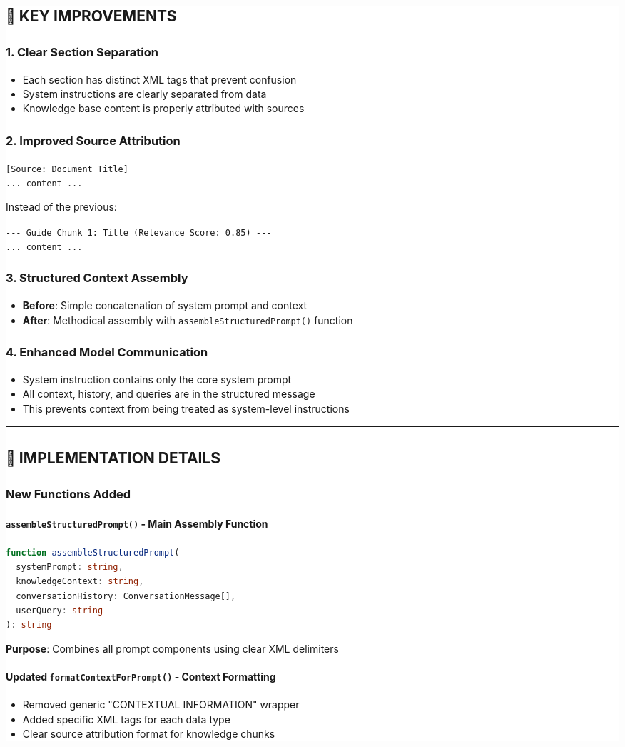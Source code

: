 
## 🔧 KEY IMPROVEMENTS

### 1. **Clear Section Separation**
- Each section has distinct XML tags that prevent confusion
- System instructions are clearly separated from data
- Knowledge base content is properly attributed with sources

### 2. **Improved Source Attribution**
```xml
[Source: Document Title]
... content ...
```
Instead of the previous:
```
--- Guide Chunk 1: Title (Relevance Score: 0.85) ---
... content ...
```

### 3. **Structured Context Assembly**
- **Before**: Simple concatenation of system prompt and context
- **After**: Methodical assembly with `assembleStructuredPrompt()` function

### 4. **Enhanced Model Communication**
- System instruction contains only the core system prompt
- All context, history, and queries are in the structured message
- This prevents context from being treated as system-level instructions

---

## 🚀 IMPLEMENTATION DETAILS

### New Functions Added

#### `assembleStructuredPrompt()` - Main Assembly Function
```typescript
function assembleStructuredPrompt(
  systemPrompt: string,
  knowledgeContext: string,
  conversationHistory: ConversationMessage[],
  userQuery: string
): string
```

**Purpose**: Combines all prompt components using clear XML delimiters

#### Updated `formatContextForPrompt()` - Context Formatting
- Removed generic "CONTEXTUAL INFORMATION" wrapper
- Added specific XML tags for each data type
- Clear source attribution format for knowledge chunks
